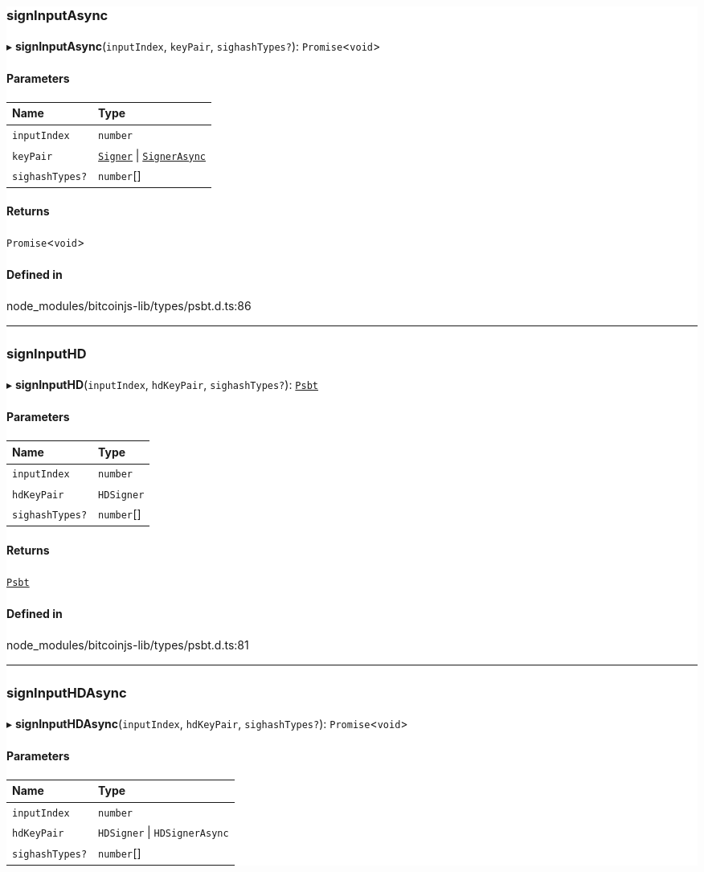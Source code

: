 ### signInputAsync

▸ **signInputAsync**(`inputIndex`, `keyPair`, `sighashTypes?`): `Promise`<`void`\>

#### Parameters

| Name | Type |
| :------ | :------ |
| `inputIndex` | `number` |
| `keyPair` | [`Signer`](/interfaces/bitcoin.ecpair.signer.md) \| [`SignerAsync`](/interfaces/bitcoin.ecpair.signerasync.md) |
| `sighashTypes?` | `number`[] |

#### Returns

`Promise`<`void`\>

#### Defined in

node_modules/bitcoinjs-lib/types/psbt.d.ts:86

___

### signInputHD

▸ **signInputHD**(`inputIndex`, `hdKeyPair`, `sighashTypes?`): [`Psbt`](/classes/bitcoin.psbt.md)

#### Parameters

| Name | Type |
| :------ | :------ |
| `inputIndex` | `number` |
| `hdKeyPair` | `HDSigner` |
| `sighashTypes?` | `number`[] |

#### Returns

[`Psbt`](/classes/bitcoin.psbt.md)

#### Defined in

node_modules/bitcoinjs-lib/types/psbt.d.ts:81

___

### signInputHDAsync

▸ **signInputHDAsync**(`inputIndex`, `hdKeyPair`, `sighashTypes?`): `Promise`<`void`\>

#### Parameters

| Name | Type |
| :------ | :------ |
| `inputIndex` | `number` |
| `hdKeyPair` | `HDSigner` \| `HDSignerAsync` |
| `sighashTypes?` | `number`[] |

